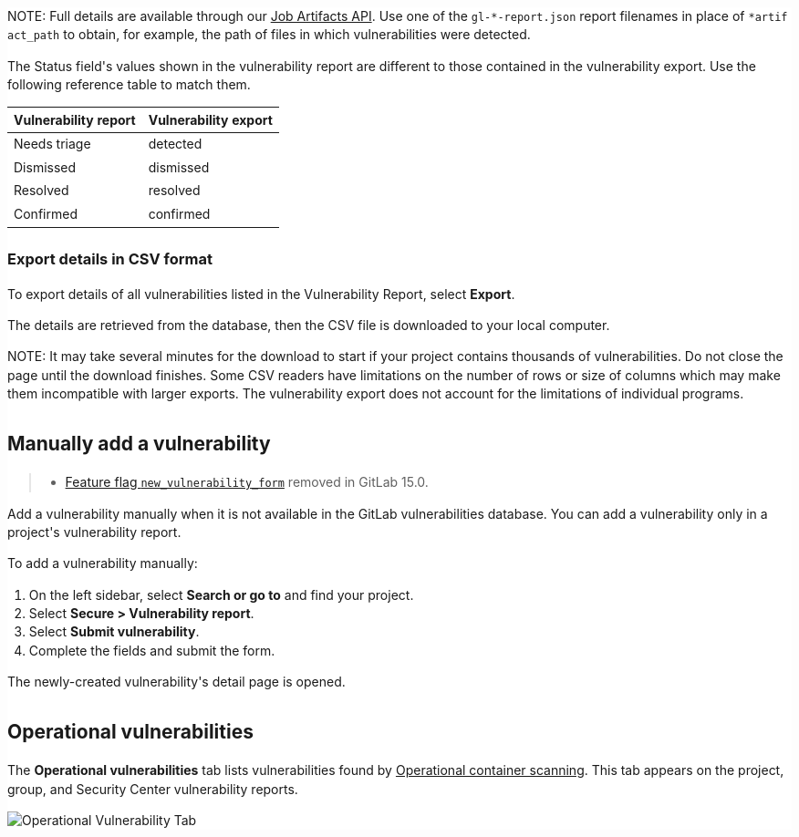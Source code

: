 NOTE:
Full details are available through our
[Job Artifacts API](../../../api/job_artifacts.md#download-a-single-artifact-file-from-specific-tag-or-branch).
Use one of the `gl-*-report.json` report filenames in place of `*artifact_path`
to obtain, for example, the path of files in which vulnerabilities were detected.

The Status field's values shown in the vulnerability report are different to those contained
in the vulnerability export. Use the following reference table to match them.

| Vulnerability report | Vulnerability export |
|:---------------------|:---------------------|
| Needs triage         | detected             |
| Dismissed            | dismissed            |
| Resolved             | resolved             |
| Confirmed            | confirmed            |

### Export details in CSV format

To export details of all vulnerabilities listed in the Vulnerability Report, select **Export**.

The details are retrieved from the database, then the CSV file is downloaded to your local
computer.

NOTE:
It may take several minutes for the download to start if your project contains
thousands of vulnerabilities. Do not close the page until the download finishes.
Some CSV readers have limitations on the number of rows or size of columns which
may make them incompatible with larger exports. The vulnerability export does not
account for the limitations of individual programs.

## Manually add a vulnerability

> - [Feature flag `new_vulnerability_form`](https://gitlab.com/gitlab-org/gitlab/-/issues/359049) removed in GitLab 15.0.

Add a vulnerability manually when it is not available in the GitLab vulnerabilities database. You
can add a vulnerability only in a project's vulnerability report.

To add a vulnerability manually:

1. On the left sidebar, select **Search or go to** and find your project.
1. Select **Secure > Vulnerability report**.
1. Select **Submit vulnerability**.
1. Complete the fields and submit the form.

The newly-created vulnerability's detail page is opened.

## Operational vulnerabilities

The **Operational vulnerabilities** tab lists vulnerabilities found by [Operational container scanning](../../clusters/agent/vulnerabilities.md).
This tab appears on the project, group, and Security Center vulnerability reports.

![Operational Vulnerability Tab](img/operational_vulnerability_tab_v14_6.png)
